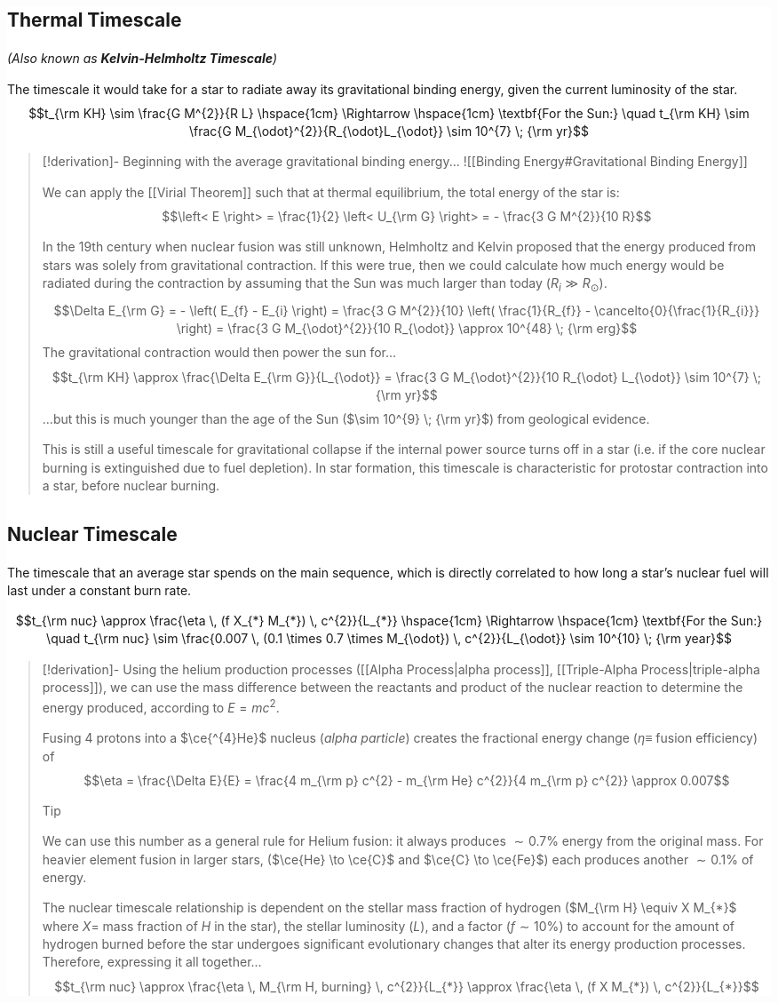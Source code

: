 ## Thermal Timescale
*(Also known as **Kelvin-Helmholtz Timescale**)*

The timescale it would take for a star to radiate away its gravitational binding energy, given the current luminosity of the star.
$$t_{\rm KH} \sim \frac{G M^{2}}{R L} \hspace{1cm} \Rightarrow \hspace{1cm} \textbf{For the Sun:} \quad t_{\rm KH} \sim \frac{G M_{\odot}^{2}}{R_{\odot}L_{\odot}} \sim 10^{7} \; {\rm yr}$$

> [!derivation]-
> Beginning with the average gravitational binding energy...
> ![[Binding Energy#Gravitational Binding Energy]]
>
> We can apply the [[Virial Theorem]] such that at thermal equilibrium, the total energy of the star is:
> $$\left< E \right> = \frac{1}{2} \left< U_{\rm G} \right> = - \frac{3 G M^{2}}{10 R}$$
> 
> In the 19th century when nuclear fusion was still unknown, Helmholtz and Kelvin proposed that the energy produced from stars was solely from gravitational contraction. If this were true, then we could calculate how much energy would be radiated during the contraction by assuming that the Sun was much larger than today ($R_{i} \gg R_{\odot}$).
> $$\Delta E_{\rm G} = - \left( E_{f} - E_{i} \right) = \frac{3 G M^{2}}{10} \left( \frac{1}{R_{f}} - \cancelto{0}{\frac{1}{R_{i}}} \right) = \frac{3 G M_{\odot}^{2}}{10 R_{\odot}} \approx 10^{48} \; {\rm erg}$$
> The gravitational contraction would then power the sun for...
> $$t_{\rm KH} \approx \frac{\Delta E_{\rm G}}{L_{\odot}} = \frac{3 G M_{\odot}^{2}}{10 R_{\odot} L_{\odot}} \sim 10^{7} \; {\rm yr}$$
> ...but this is much younger than the age of the Sun ($\sim 10^{9} \; {\rm yr}$) from geological evidence. 
> 
> This is still a useful timescale for gravitational collapse if the internal power source turns off in a star (i.e. if the core nuclear burning is extinguished due to fuel depletion). In star formation, this timescale is characteristic for protostar contraction into a star, before nuclear burning.

## Nuclear Timescale

The timescale that an average star spends on the main sequence, which is directly correlated to how long a star’s nuclear fuel will last under a constant burn rate.

$$t_{\rm nuc} \approx \frac{\eta \, (f X_{*} M_{*}) \, c^{2}}{L_{*}} \hspace{1cm} \Rightarrow \hspace{1cm} \textbf{For the Sun:} \quad t_{\rm nuc} \sim \frac{0.007 \, (0.1 \times 0.7 \times M_{\odot}) \,  c^{2}}{L_{\odot}} \sim 10^{10} \; {\rm year}$$

> [!derivation]-
> Using the helium production processes ([[Alpha Process|alpha process]], [[Triple-Alpha Process|triple-alpha process]]), we can use the  mass difference between the reactants and product of the nuclear reaction to determine the energy produced, according to $E = m c^{2}$. 
> 
> Fusing 4 protons into a $\ce{^{4}He}$ nucleus (*alpha particle*) creates the fractional energy change ($\eta \equiv$ fusion efficiency) of
> $$\eta = \frac{\Delta E}{E} = \frac{4 m_{\rm p} c^{2} - m_{\rm He} c^{2}}{4 m_{\rm p} c^{2}} \approx 0.007$$
> > [!tip] 
> > We can use this number as a general rule for Helium fusion: it always produces $\sim 0.7\%$ energy from the original mass. For heavier element fusion in larger stars, ($\ce{He} \to \ce{C}$ and $\ce{C} \to \ce{Fe}$) each produces another $\sim 0.1 \%$ of energy.
> 
> The nuclear timescale relationship is dependent on the stellar mass fraction of hydrogen ($M_{\rm H} \equiv X M_{*}$ where $X =$ mass fraction of $H$ in the star), the stellar luminosity ($L$), and a factor ($f \sim 10 \%$) to account for the amount of hydrogen burned before the star undergoes significant evolutionary changes that alter its energy production processes. Therefore, expressing it all together...
> $$t_{\rm nuc} \approx \frac{\eta \, M_{\rm H, burning} \, c^{2}}{L_{*}} \approx \frac{\eta \, (f X M_{*}) \, c^{2}}{L_{*}}$$
> 
